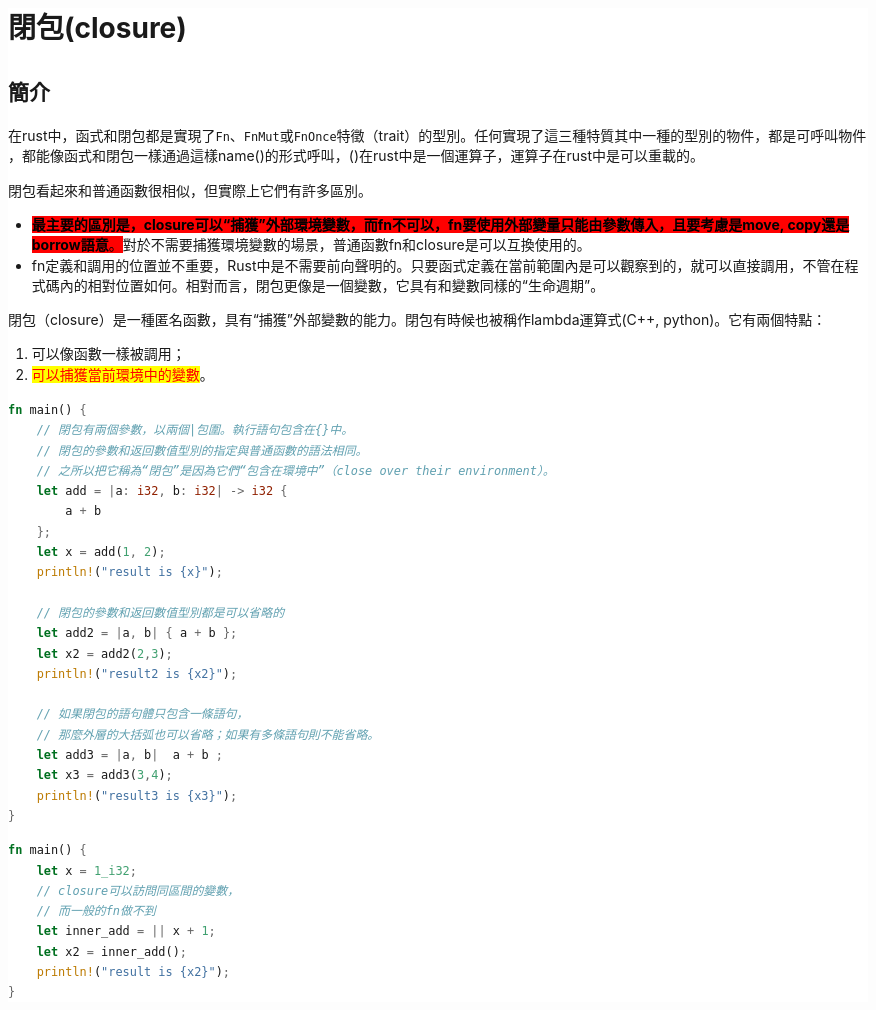 # 閉包(closure)

## 簡介

在rust中，函式和閉包都是實現了`Fn`、`FnMut`或`FnOnce`特徵（trait）的型別。任何實現了這三種特質其中一種的型別的物件，都是可呼叫物件 ，都能像函式和閉包一樣通過這樣name()的形式呼叫，()在rust中是一個運算子，運算子在rust中是可以重載的。

閉包看起來和普通函數很相似，但實際上它們有許多區別。

* <mark style="background-color:red;">**最主要的區別是，closure可以“捕獲”外部環境變數，而fn不可以，fn要使用外部變量只能由參數傳入，且要考慮是move, copy還是borrow語意**</mark><mark style="background-color:red;">。</mark>對於不需要捕獲環境變數的場景，普通函數fn和closure是可以互換使用的。
* fn定義和調用的位置並不重要，Rust中是不需要前向聲明的。只要函式定義在當前範圍內是可以觀察到的，就可以直接調用，不管在程式碼內的相對位置如何。相對而言，閉包更像是一個變數，它具有和變數同樣的“生命週期”。

閉包（closure）是一種匿名函數，具有“捕獲”外部變數的能力。閉包有時候也被稱作lambda運算式(C++, python)。它有兩個特點：

1. 可以像函數一樣被調用；
2. <mark style="color:red;">可以捕獲當前環境中的變數</mark>。

```rust
fn main() {
    // 閉包有兩個參數，以兩個|包圍。執行語句包含在{}中。
    // 閉包的參數和返回數值型別的指定與普通函數的語法相同。
    // 之所以把它稱為“閉包”是因為它們“包含在環境中”（close over their environment）。
    let add = |a: i32, b: i32| -> i32 {
        a + b
    };
    let x = add(1, 2);
    println!("result is {x}");
    
    // 閉包的參數和返回數值型別都是可以省略的
    let add2 = |a, b| { a + b };
    let x2 = add2(2,3);
    println!("result2 is {x2}");
    
    // 如果閉包的語句體只包含一條語句，
    // 那麼外層的大括弧也可以省略；如果有多條語句則不能省略。
    let add3 = |a, b|  a + b ;
    let x3 = add3(3,4);
    println!("result3 is {x3}");
}
```

```rust
fn main() {
    let x = 1_i32;
    // closure可以訪問同區間的變數，
    // 而一般的fn做不到
    let inner_add = || x + 1;
    let x2 = inner_add();
    println!("result is {x2}");
}
```
